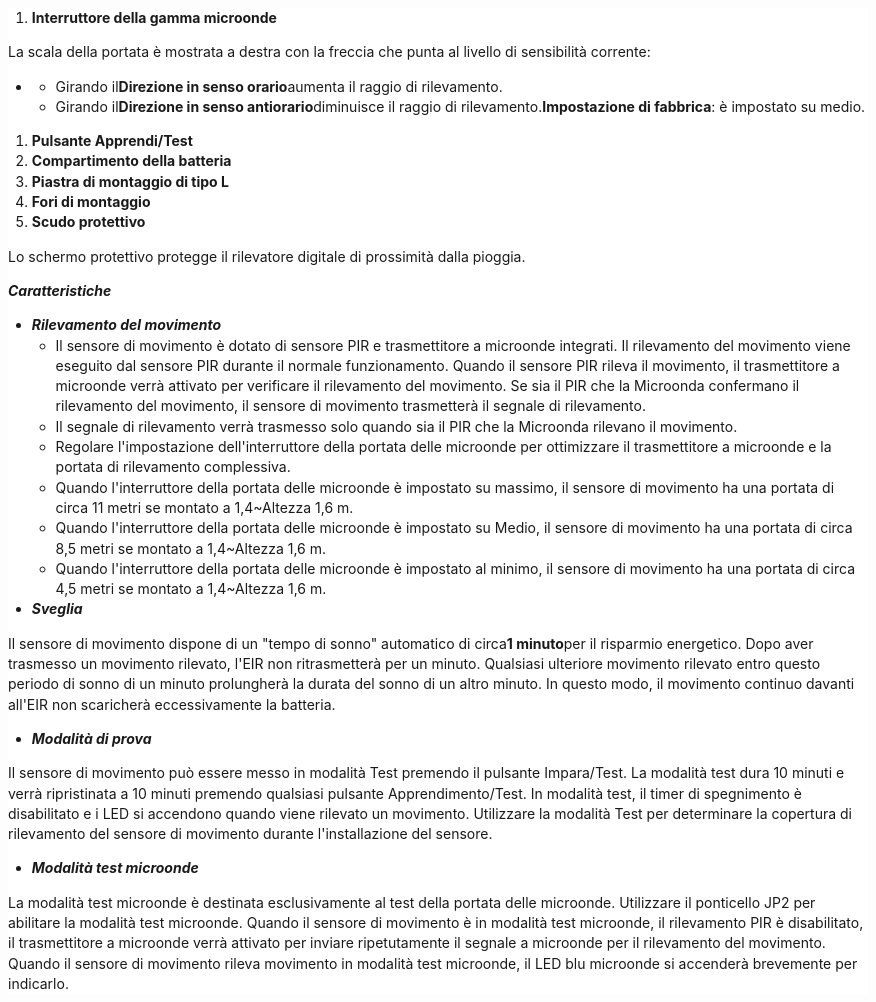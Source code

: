 1.  **Interruttore della gamma microonde**

La scala della portata è mostrata a destra con la freccia che punta al livello di sensibilità corrente:

-   -   Girando il**Direzione in senso orario**aumenta il raggio di rilevamento.
    -   Girando il**Direzione in senso antiorario**diminuisce il raggio di rilevamento.**Impostazione di fabbrica**: è impostato su medio.

1.  **Pulsante Apprendi/Test**
2.  **Compartimento della batteria**
3.  **Piastra di montaggio di tipo L**
4.  **Fori di montaggio**
5.  **Scudo protettivo**

Lo schermo protettivo protegge il rilevatore digitale di prossimità dalla pioggia.

_**Caratteristiche**_

-   _**Rilevamento del movimento**_
    -   Il sensore di movimento è dotato di sensore PIR e trasmettitore a microonde integrati. Il rilevamento del movimento viene eseguito dal sensore PIR durante il normale funzionamento. Quando il sensore PIR rileva il movimento, il trasmettitore a microonde verrà attivato per verificare il rilevamento del movimento. Se sia il PIR che la Microonda confermano il rilevamento del movimento, il sensore di movimento trasmetterà il segnale di rilevamento.
    -   Il segnale di rilevamento verrà trasmesso solo quando sia il PIR che la Microonda rilevano il movimento.
    -   Regolare l'impostazione dell'interruttore della portata delle microonde per ottimizzare il trasmettitore a microonde e la portata di rilevamento complessiva.
    -   Quando l'interruttore della portata delle microonde è impostato su massimo, il sensore di movimento ha una portata di circa 11 metri se montato a 1,4~Altezza 1,6 m.
    -   Quando l'interruttore della portata delle microonde è impostato su Medio, il sensore di movimento ha una portata di circa 8,5 metri se montato a 1,4~Altezza 1,6 m.
    -   Quando l'interruttore della portata delle microonde è impostato al minimo, il sensore di movimento ha una portata di circa 4,5 metri se montato a 1,4~Altezza 1,6 m.
-   _**Sveglia**_

Il sensore di movimento dispone di un "tempo di sonno" automatico di circa**1 minuto**per il risparmio energetico. Dopo aver trasmesso un movimento rilevato, l'EIR non ritrasmetterà per un minuto. Qualsiasi ulteriore movimento rilevato entro questo periodo di sonno di un minuto prolungherà la durata del sonno di un altro minuto. In questo modo, il movimento continuo davanti all'EIR non scaricherà eccessivamente la batteria.

-   _**Modalità di prova**_

Il sensore di movimento può essere messo in modalità Test premendo il pulsante Impara/Test. La modalità test dura 10 minuti e verrà ripristinata a 10 minuti premendo qualsiasi pulsante Apprendimento/Test. In modalità test, il timer di spegnimento è disabilitato e i LED si accendono quando viene rilevato un movimento. Utilizzare la modalità Test per determinare la copertura di rilevamento del sensore di movimento durante l'installazione del sensore.

-   _**Modalità test microonde**_

La modalità test microonde è destinata esclusivamente al test della portata delle microonde. Utilizzare il ponticello JP2 per abilitare la modalità test microonde. Quando il sensore di movimento è in modalità test microonde, il rilevamento PIR è disabilitato, il trasmettitore a microonde verrà attivato per inviare ripetutamente il segnale a microonde per il rilevamento del movimento. Quando il sensore di movimento rileva movimento in modalità test microonde, il LED blu microonde si accenderà brevemente per indicarlo.
